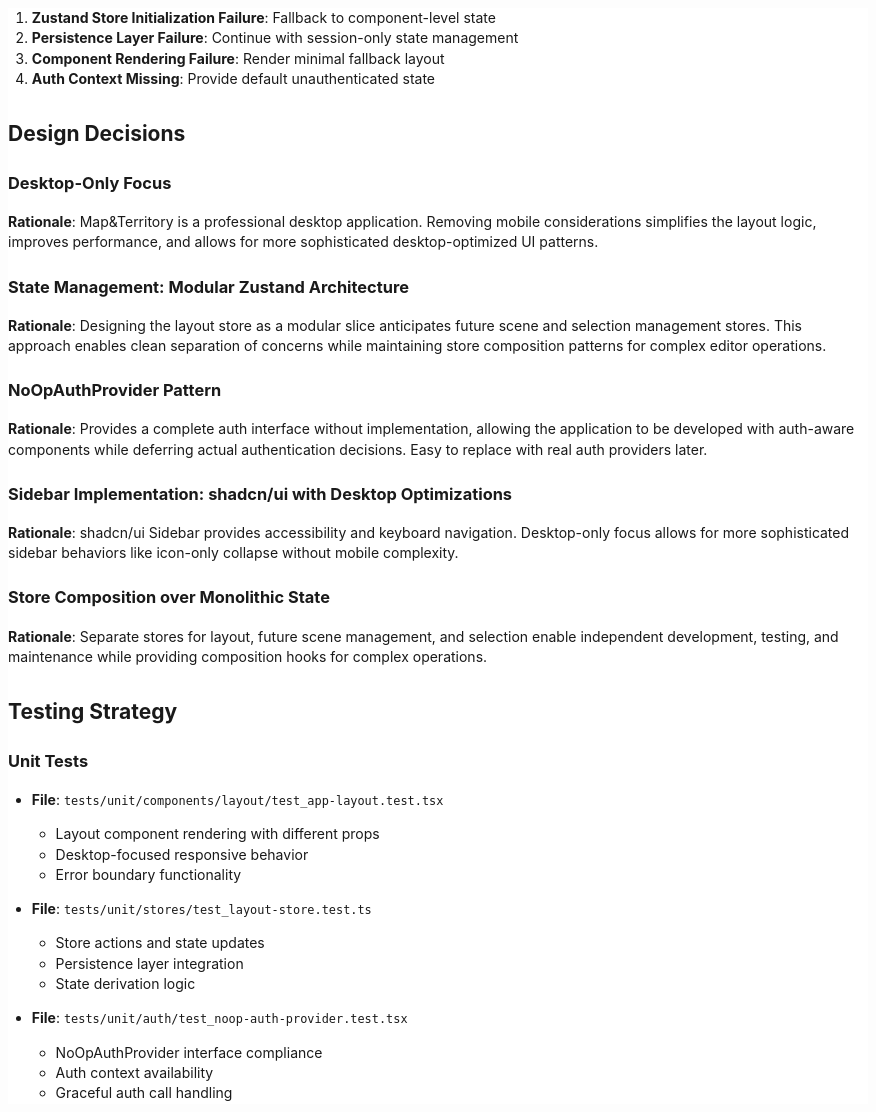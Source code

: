 1. **Zustand Store Initialization Failure**: Fallback to component-level state
2. **Persistence Layer Failure**: Continue with session-only state management
3. **Component Rendering Failure**: Render minimal fallback layout
4. **Auth Context Missing**: Provide default unauthenticated state

## Design Decisions

### Desktop-Only Focus

**Rationale**: Map&Territory is a professional desktop application. Removing mobile considerations simplifies the layout logic, improves performance, and allows for more sophisticated desktop-optimized UI patterns.

### State Management: Modular Zustand Architecture

**Rationale**: Designing the layout store as a modular slice anticipates future scene and selection management stores. This approach enables clean separation of concerns while maintaining store composition patterns for complex editor operations.

### NoOpAuthProvider Pattern

**Rationale**: Provides a complete auth interface without implementation, allowing the application to be developed with auth-aware components while deferring actual authentication decisions. Easy to replace with real auth providers later.

### Sidebar Implementation: shadcn/ui with Desktop Optimizations

**Rationale**: shadcn/ui Sidebar provides accessibility and keyboard navigation. Desktop-only focus allows for more sophisticated sidebar behaviors like icon-only collapse without mobile complexity.

### Store Composition over Monolithic State

**Rationale**: Separate stores for layout, future scene management, and selection enable independent development, testing, and maintenance while providing composition hooks for complex operations.

## Testing Strategy

### Unit Tests
- **File**: `tests/unit/components/layout/test_app-layout.test.tsx`
  - Layout component rendering with different props
  - Desktop-focused responsive behavior
  - Error boundary functionality

- **File**: `tests/unit/stores/test_layout-store.test.ts`
  - Store actions and state updates
  - Persistence layer integration
  - State derivation logic

- **File**: `tests/unit/auth/test_noop-auth-provider.test.tsx`
  - NoOpAuthProvider interface compliance
  - Auth context availability
  - Graceful auth call handling
